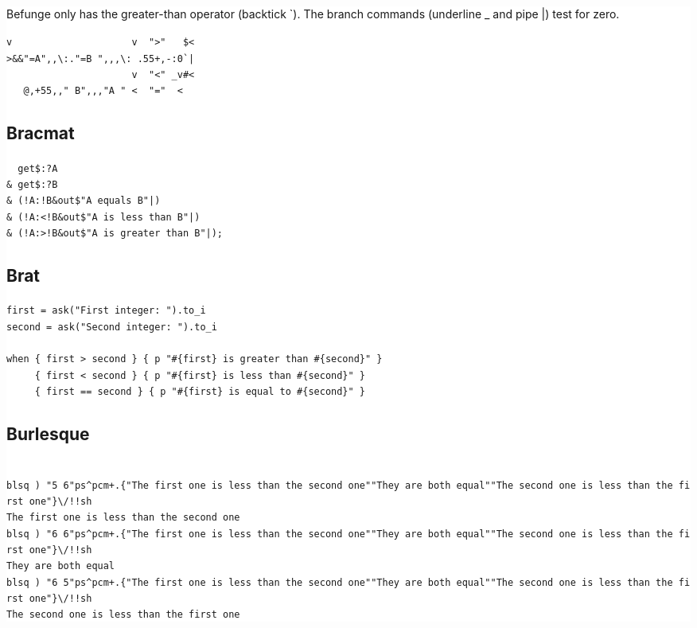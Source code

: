 Befunge only has the greater-than operator (backtick `).
The branch commands (underline _ and pipe |) test for zero.


```befunge
v                     v  ">"   $<
>&&"=A",,\:."=B ",,,\: .55+,-:0`|
                      v  "<" _v#<
   @,+55,," B",,,"A " <  "="  <
```



## Bracmat


```bracmat
  get$:?A
& get$:?B
& (!A:!B&out$"A equals B"|)
& (!A:<!B&out$"A is less than B"|)
& (!A:>!B&out$"A is greater than B"|);
```



## Brat


```brat
first = ask("First integer: ").to_i
second = ask("Second integer: ").to_i

when { first > second } { p "#{first} is greater than #{second}" }
     { first < second } { p "#{first} is less than #{second}" }
     { first == second } { p "#{first} is equal to #{second}" }
```



## Burlesque



```burlesque

blsq ) "5 6"ps^pcm+.{"The first one is less than the second one""They are both equal""The second one is less than the first one"}\/!!sh
The first one is less than the second one
blsq ) "6 6"ps^pcm+.{"The first one is less than the second one""They are both equal""The second one is less than the first one"}\/!!sh
They are both equal
blsq ) "6 5"ps^pcm+.{"The first one is less than the second one""They are both equal""The second one is less than the first one"}\/!!sh
The second one is less than the first one

```
